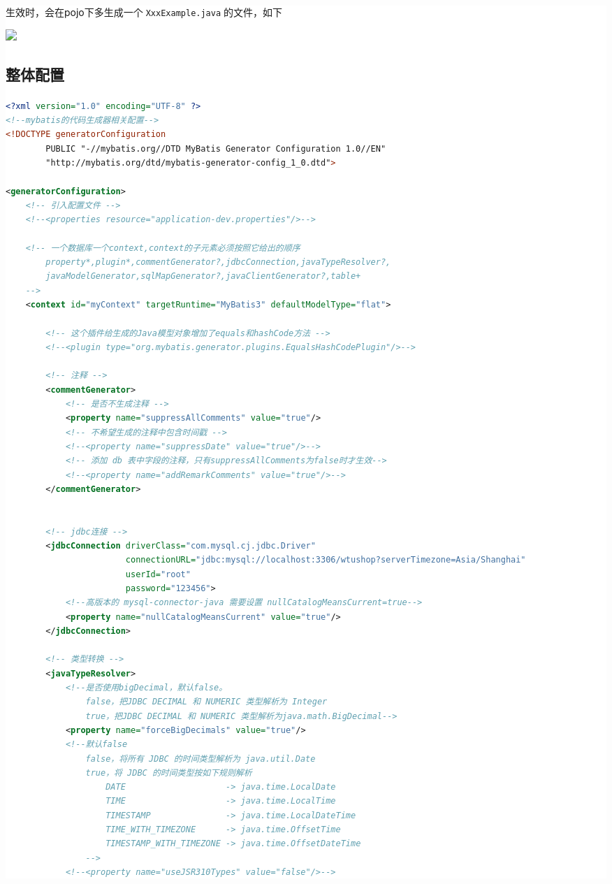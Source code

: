 生效时，会在pojo下多生成一个 `XxxExample.java` 的文件，如下

![](https://gitee.com/krislin_zhao/IMGcloud/raw/master/img/20200724213822.png)

## 整体配置

```xml
<?xml version="1.0" encoding="UTF-8" ?>
<!--mybatis的代码生成器相关配置-->
<!DOCTYPE generatorConfiguration
        PUBLIC "-//mybatis.org//DTD MyBatis Generator Configuration 1.0//EN"
        "http://mybatis.org/dtd/mybatis-generator-config_1_0.dtd">

<generatorConfiguration>
    <!-- 引入配置文件 -->
    <!--<properties resource="application-dev.properties"/>-->

    <!-- 一个数据库一个context,context的子元素必须按照它给出的顺序
        property*,plugin*,commentGenerator?,jdbcConnection,javaTypeResolver?,
        javaModelGenerator,sqlMapGenerator?,javaClientGenerator?,table+
    -->
    <context id="myContext" targetRuntime="MyBatis3" defaultModelType="flat">

        <!-- 这个插件给生成的Java模型对象增加了equals和hashCode方法 -->
        <!--<plugin type="org.mybatis.generator.plugins.EqualsHashCodePlugin"/>-->

        <!-- 注释 -->
        <commentGenerator>
            <!-- 是否不生成注释 -->
            <property name="suppressAllComments" value="true"/>
            <!-- 不希望生成的注释中包含时间戳 -->
            <!--<property name="suppressDate" value="true"/>-->
            <!-- 添加 db 表中字段的注释，只有suppressAllComments为false时才生效-->
            <!--<property name="addRemarkComments" value="true"/>-->
        </commentGenerator>


        <!-- jdbc连接 -->
        <jdbcConnection driverClass="com.mysql.cj.jdbc.Driver"
                        connectionURL="jdbc:mysql://localhost:3306/wtushop?serverTimezone=Asia/Shanghai"
                        userId="root"
                        password="123456">
            <!--高版本的 mysql-connector-java 需要设置 nullCatalogMeansCurrent=true-->
            <property name="nullCatalogMeansCurrent" value="true"/>
        </jdbcConnection>

        <!-- 类型转换 -->
        <javaTypeResolver>
            <!--是否使用bigDecimal，默认false。
                false，把JDBC DECIMAL 和 NUMERIC 类型解析为 Integer
                true，把JDBC DECIMAL 和 NUMERIC 类型解析为java.math.BigDecimal-->
            <property name="forceBigDecimals" value="true"/>
            <!--默认false
                false，将所有 JDBC 的时间类型解析为 java.util.Date
                true，将 JDBC 的时间类型按如下规则解析
                    DATE	                -> java.time.LocalDate
                    TIME	                -> java.time.LocalTime
                    TIMESTAMP               -> java.time.LocalDateTime
                    TIME_WITH_TIMEZONE  	-> java.time.OffsetTime
                    TIMESTAMP_WITH_TIMEZONE	-> java.time.OffsetDateTime
                -->
            <!--<property name="useJSR310Types" value="false"/>-->
```